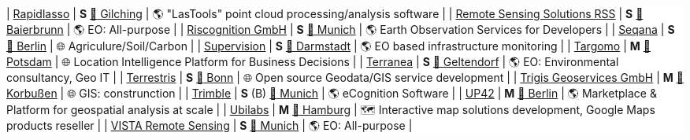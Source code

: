 | [Rapidlasso](https://rapidlasso.de/)                                      | **S** [:round_pushpin: Gilching](https://www.google.com/maps/search/Friedrichshafener+Straße+1,+82205+Gilching,+Germany+)                                                                                                                         | :earth_americas: "LasTools" point cloud processing/analysis software                                        |
| [Remote Sensing Solutions RSS](https://www.remote-sensing-solutions.com/) | **S** [:round_pushpin: Baierbrunn](https://www.google.com/maps/search/Isarstraße+3,+82065+Baierbrunn,+Germany+)                                                                                                                                   | :earth_americas: EO: All-purpose                                                                            |
| [Riscognition GmbH](https://riscognition.com/)                            | **S** [:round_pushpin: Munich](https://www.google.com/maps/search/Bahnhofstr.+120,+82269+Geltendorf,+Germany+)                                                                                                                                    | :earth_americas: Earth Observation Services for Developers                                                  |
| [Seqana](https://www.seqana.com/)                                         | **S** [:round_pushpin: Berlin](https://www.google.com/maps/search/Oranienstrasse+183,+2.+Hof,+Aufgang+A,+10999+Berlin+)                                                                                                                           | :globe_with_meridians: Agriculure/Soil/Carbon                                                               |
| [Supervision](http://supervision.earth)                                   | **S** [:round_pushpin: Darmstadt](https://www.google.com/maps/search/Otto-Hesse-Straße+19/T2,+64293+Darmstadt,+Germany+)                                                                                                                          | :earth_americas: EO based infrastructure monitoring                                                         |
| [Targomo](https://www.targomo.com/)                                       | **M** [:round_pushpin: Potsdam](https://www.google.com/maps/search/Alexanderstraße+5,+10178+Berlin,+Germany+)                                                                                                                                     | :globe_with_meridians: Location Intelligence Platform for Business Decisions                                |
| [Terranea](http://www.terranea.de)                                        | **S** [:round_pushpin: Geltendorf](https://www.google.com/maps/search/Bahnhofstr.+120,+82269+Geltendorf,+Germany+)                                                                                                                                | :earth_americas: EO: Environmental consultancy, Geo IT                                                      |
| [Terrestris](https://www.terrestris.de/en/)                               | **S** [:round_pushpin: Bonn](https://www.google.com/maps/search/Koelnstr.+99,+53111+Bonn,+Germany+)                                                                                                                                               | :globe_with_meridians: Open source Geodata/GIS service development                                          |
| [Trigis Geoservices GmbH](https://www.trigis.de/en/willkommen.html)       | **M** [:round_pushpin: Korbußen](https://www.google.com/maps/search/Heidelbergstraße,+Korbußen,+07554,+Germany+)                                                                                                                                  | :globe_with_meridians: GIS: construnction                                                                   |
| [Trimble](http://www.ecognition.com/)                                     | **S** (B) [:round_pushpin: Munich](https://www.google.com/maps/search/Arnulfstr.+126,+80636+München,+Germany+)                                                                                                                                    | :earth_americas: eCognition Software                                                                        |
| [UP42](https://up42.com)                                                  | **M** [:round_pushpin: Berlin](https://www.google.com/maps/search/Ohlauer+Str.+42,+10999+Berlin,+Germany+)                                                                                                                                        | :earth_americas: Marketplace & Platform for geospatial analysis at scale                                    |
| [Ubilabs](https://ubilabs.net)                                            | **M** [:round_pushpin: Hamburg](https://www.google.com/maps/search/Juliusstraße+25,+22769+Hamburg,+Germany+)                                                                                                                                      | :world_map: Interactive map solutions development, Google Maps products reseller                            |
| [VISTA Remote Sensing](http://www.vista-geo.de/en/)                       | **S** [:round_pushpin: Munich](https://www.google.com/maps/search/Gabelsbergerstr.+51,+80333+Munich,+Germany+)                                                                                                                                    | :earth_americas: EO: All-purpose                                                                            |